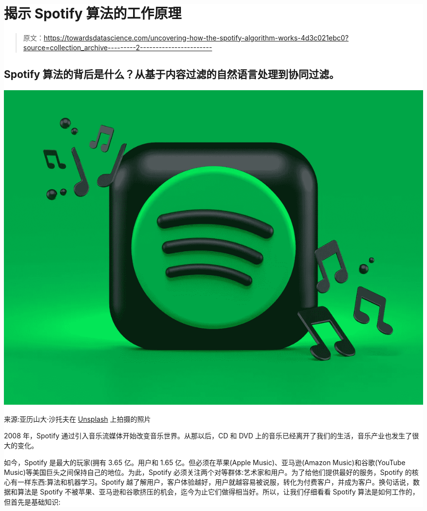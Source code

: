 # 揭示 Spotify 算法的工作原理

> 原文：<https://towardsdatascience.com/uncovering-how-the-spotify-algorithm-works-4d3c021ebc0?source=collection_archive---------2----------------------->

## Spotify 算法的背后是什么？从基于内容过滤的自然语言处理到协同过滤。

![](img/c92067033e29faba521d69149e4171ab.png)

来源:亚历山大·沙托夫在 [Unsplash](https://unsplash.com/s/photos/spotify?utm_source=unsplash&utm_medium=referral&utm_content=creditCopyText) 上拍摄的照片

2008 年，Spotify 通过引入音乐流媒体开始改变音乐世界。从那以后，CD 和 DVD 上的音乐已经离开了我们的生活，音乐产业也发生了很大的变化。

如今，Spotify 是最大的玩家(拥有 3.65 亿。用户和 1.65 亿。但必须在苹果(Apple Music)、亚马逊(Amazon Music)和谷歌(YouTube Music)等美国巨头之间保持自己的地位。为此，Spotify 必须关注两个对等群体:艺术家和用户。为了给他们提供最好的服务，Spotify 的核心有一样东西:算法和机器学习。Spotify 越了解用户，客户体验越好，用户就越容易被说服，转化为付费客户，并成为客户。换句话说，数据和算法是 Spotify 不被苹果、亚马逊和谷歌挤压的机会，迄今为止它们做得相当好。所以，让我们仔细看看 Spotify 算法是如何工作的，但首先是基础知识:
